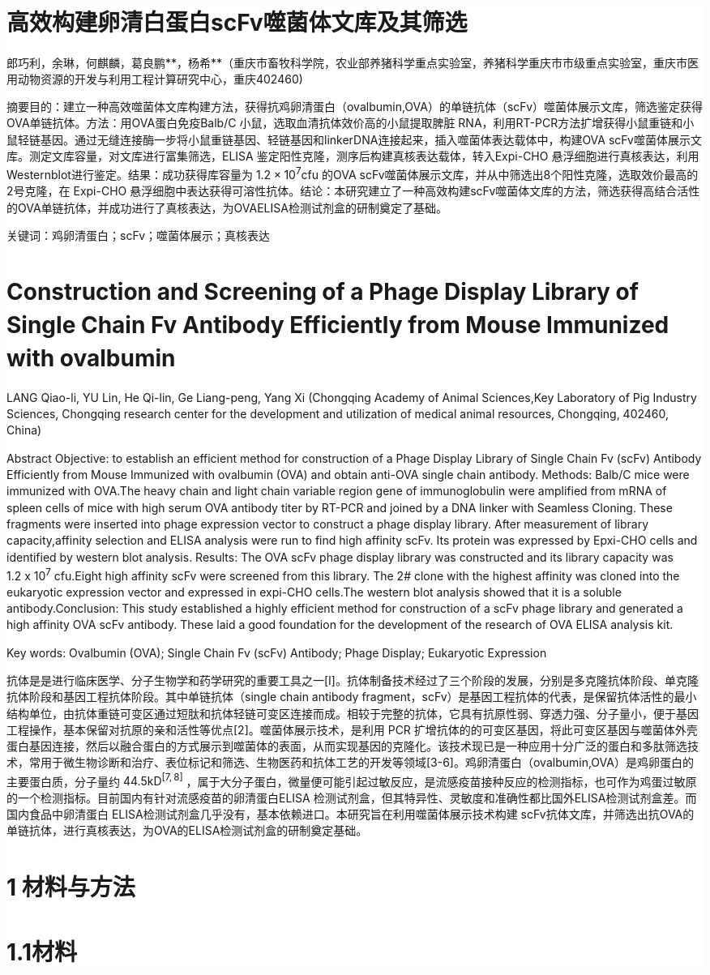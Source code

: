 # 高效构建卵清白蛋白scFv噬菌体文库及其筛选

郎巧利，余琳，何麒麟，葛良鹏\*\*，杨希\*\*（重庆市畜牧科学院，农业部养猪科学重点实验室，养猪科学重庆市市级重点实验室，重庆市医用动物资源的开发与利用工程计算研究中心，重庆402460)

摘要目的：建立一种高效噬菌体文库构建方法，获得抗鸡卵清蛋白（ovalbumin,OVA）的单链抗体（scFv）噬菌体展示文库，筛选鉴定获得OVA单链抗体。方法：用OVA蛋白免疫Balb/C 小鼠，选取血清抗体效价高的小鼠提取脾脏 RNA，利用RT-PCR方法扩增获得小鼠重链和小鼠轻链基因。通过无缝连接酶一步将小鼠重链基因、轻链基因和linkerDNA连接起来，插入噬菌体表达载体中，构建OVA scFv噬菌体展示文库。测定文库容量，对文库进行富集筛选，ELISA 鉴定阳性克隆，测序后构建真核表达载体，转入Expi-CHO 悬浮细胞进行真核表达，利用Westernblot进行鉴定。结果：成功获得库容量为 $1 . 2 { \times } 1 0 ^ { 7 } \mathrm { c f u }$ 的OVA scFv噬菌体展示文库，并从中筛选出8个阳性克隆，选取效价最高的2号克隆，在 Expi-CHO 悬浮细胞中表达获得可溶性抗体。结论：本研究建立了一种高效构建scFv噬菌体文库的方法，筛选获得高结合活性的OVA单链抗体，并成功进行了真核表达，为OVAELISA检测试剂盒的研制奠定了基础。

关键词：鸡卵清蛋白；scFv；噬菌体展示；真核表达

# Construction and Screening of a Phage Display Library of Single Chain Fv Antibody Efficiently from Mouse Immunized with ovalbumin

LANG Qiao-li, YU Lin, He Qi-lin, Ge Liang-peng, Yang Xi (Chongqing Academy of Animal Sciences,Key Laboratory of Pig Industry Sciences, Chongqing research center for the development and utilization of medical animal resources, Chongqing, 402460, China)

Abstract Objective: to establish an efficient method for construction of a Phage Display Library of Single Chain Fv (scFv) Antibody Efficiently from Mouse Immunized with ovalbumin (OVA) and obtain anti-OVA single chain antibody. Methods: Balb/C mice were immunized with OVA.The heavy chain and light chain variable region gene of immunoglobulin were amplified from mRNA of spleen cells of mice with high serum OVA antibody titer by RT-PCR and joined by a DNA linker with Seamless Cloning. These fragments were inserted into phage expression vector to construct a phage display library. After measurement of library capacity,affinity selection and ELISA analysis were run to find high affinity scFv. Its protein was expressed by Epxi-CHO cells and identified by western blot analysis. Results: The OVA scFv phage display library was constructed and its library capacity was $1 . 2 \mathrm { ~ x ~ } 1 0 ^ { 7 }$ cfu.Eight high affinity scFv were screened from this library. The $2 \#$ clone with the highest affinity was cloned into the eukaryotic expression vector and expressed in expi-CHO cells.The western blot analysis showed that it is a soluble antibody.Conclusion: This study established a highly efficient method for construction of a scFv phage library and generated a high affinity OVA scFv antibody. These laid a good foundation for the development of the research of OVA ELISA analysis kit.

Key words: Ovalbumin (OVA); Single Chain Fv (scFv) Antibody; Phage Display; Eukaryotic Expression

抗体是是进行临床医学、分子生物学和药学研究的重要工具之一[I]。抗体制备技术经过了三个阶段的发展，分别是多克隆抗体阶段、单克隆抗体阶段和基因工程抗体阶段。其中单链抗体（single chain antibody fragment，scFv）是基因工程抗体的代表，是保留抗体活性的最小结构单位，由抗体重链可变区通过短肽和抗体轻链可变区连接而成。相较于完整的抗体，它具有抗原性弱、穿透力强、分子量小，便于基因工程操作，基本保留对抗原的亲和活性等优点[2]。噬菌体展示技术，是利用 PCR 扩增抗体的的可变区基因，将此可变区基因与噬菌体外壳蛋白基因连接，然后以融合蛋白的方式展示到噬菌体的表面，从而实现基因的克隆化。该技术现已是一种应用十分广泛的蛋白和多肽筛选技术，常用于微生物诊断和治疗、表位标记和筛选、生物医药和抗体工艺的开发等领域[3-6]。鸡卵清蛋白（ovalbumin,OVA）是鸡卵蛋白的主要蛋白质，分子量约 $4 4 . 5 \mathrm { k D } ^ { [ 7 , 8 ] }$ ，属于大分子蛋白，微量便可能引起过敏反应，是流感疫苗接种反应的检测指标，也可作为鸡蛋过敏原的一个检测指标。目前国内有针对流感疫苗的卵清蛋白ELISA 检测试剂盒，但其特异性、灵敏度和准确性都比国外ELISA检测试剂盒差。而国内食品中卵清蛋白 ELISA检测试剂盒几乎没有，基本依赖进口。本研究旨在利用噬菌体展示技术构建 scFv抗体文库，并筛选出抗OVA的单链抗体，进行真核表达，为OVA的ELISA检测试剂盒的研制奠定基础。

# 1 材料与方法

# 1.1材料
